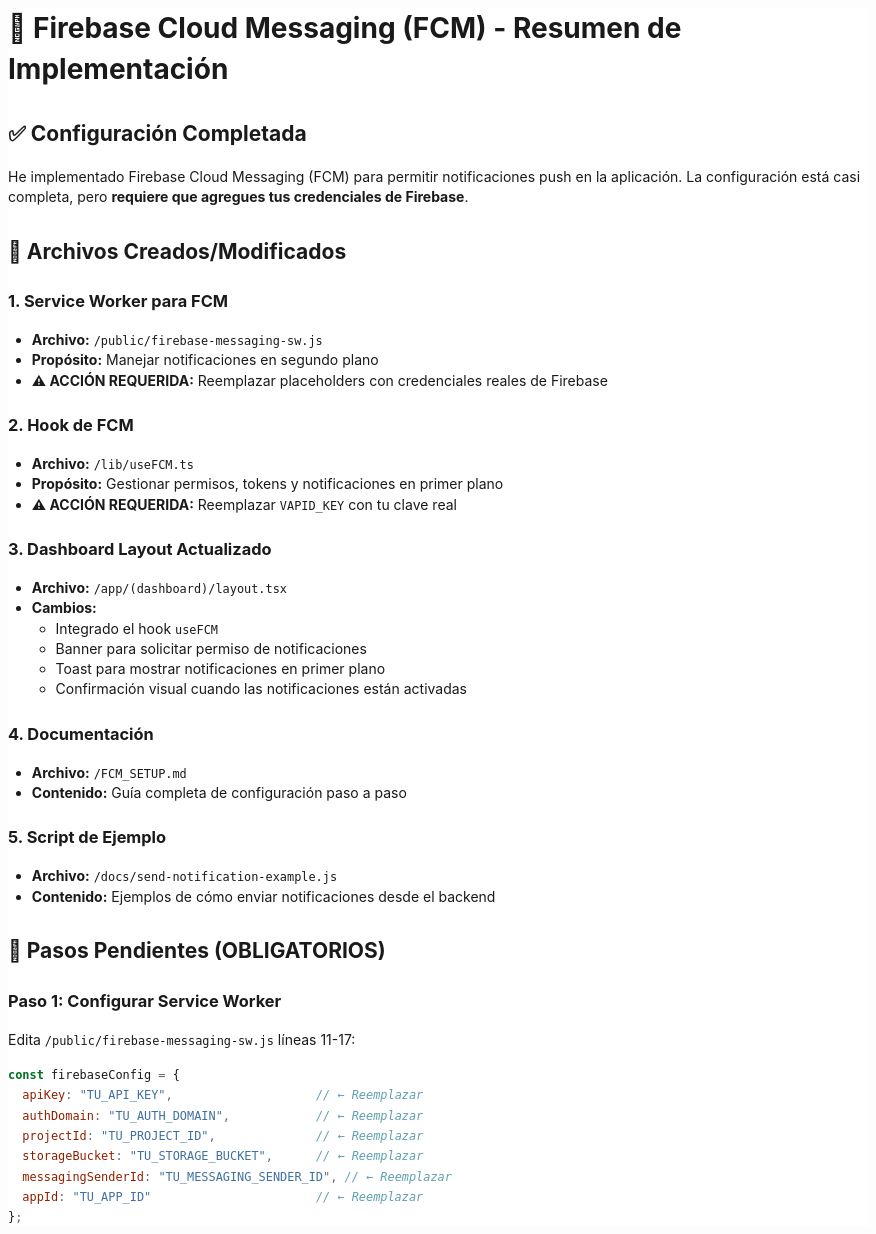 # 🔔 Firebase Cloud Messaging (FCM) - Resumen de Implementación

## ✅ Configuración Completada

He implementado Firebase Cloud Messaging (FCM) para permitir notificaciones push en la aplicación. La configuración está casi completa, pero **requiere que agregues tus credenciales de Firebase**.

## 📁 Archivos Creados/Modificados

### 1. **Service Worker para FCM**
- **Archivo:** `/public/firebase-messaging-sw.js`
- **Propósito:** Manejar notificaciones en segundo plano
- **⚠️ ACCIÓN REQUERIDA:** Reemplazar placeholders con credenciales reales de Firebase

### 2. **Hook de FCM**
- **Archivo:** `/lib/useFCM.ts`
- **Propósito:** Gestionar permisos, tokens y notificaciones en primer plano
- **⚠️ ACCIÓN REQUERIDA:** Reemplazar `VAPID_KEY` con tu clave real

### 3. **Dashboard Layout Actualizado**
- **Archivo:** `/app/(dashboard)/layout.tsx`
- **Cambios:**
  - Integrado el hook `useFCM`
  - Banner para solicitar permiso de notificaciones
  - Toast para mostrar notificaciones en primer plano
  - Confirmación visual cuando las notificaciones están activadas

### 4. **Documentación**
- **Archivo:** `/FCM_SETUP.md`
- **Contenido:** Guía completa de configuración paso a paso

### 5. **Script de Ejemplo**
- **Archivo:** `/docs/send-notification-example.js`
- **Contenido:** Ejemplos de cómo enviar notificaciones desde el backend

## 🔧 Pasos Pendientes (OBLIGATORIOS)

### Paso 1: Configurar Service Worker

Edita `/public/firebase-messaging-sw.js` líneas 11-17:

```javascript
const firebaseConfig = {
  apiKey: "TU_API_KEY",                    // ← Reemplazar
  authDomain: "TU_AUTH_DOMAIN",            // ← Reemplazar
  projectId: "TU_PROJECT_ID",              // ← Reemplazar
  storageBucket: "TU_STORAGE_BUCKET",      // ← Reemplazar
  messagingSenderId: "TU_MESSAGING_SENDER_ID", // ← Reemplazar
  appId: "TU_APP_ID"                       // ← Reemplazar
};
```
